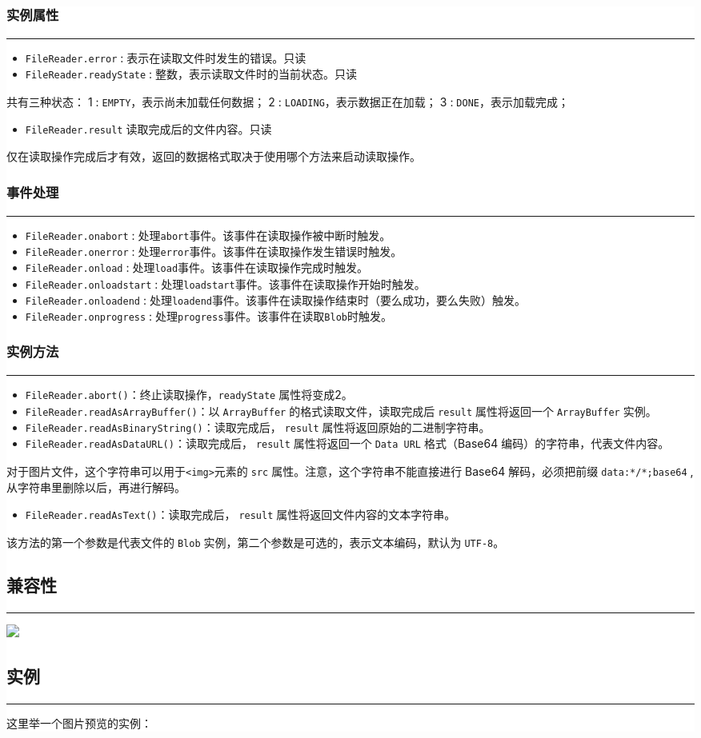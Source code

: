 ### 实例属性
---

- `FileReader.error` : 表示在读取文件时发生的错误。只读
- `FileReader.readyState` : 整数，表示读取文件时的当前状态。只读


共有三种状态：
1 : `EMPTY`，表示尚未加载任何数据；
2 : `LOADING`，表示数据正在加载；
3 : `DONE`，表示加载完成；

- `FileReader.result` 读取完成后的文件内容。只读


仅在读取操作完成后才有效，返回的数据格式取决于使用哪个方法来启动读取操作。

### 事件处理
---

- `FileReader.onabort` : 处理`abort`事件。该事件在读取操作被中断时触发。
- `FileReader.onerror` : 处理`error`事件。该事件在读取操作发生错误时触发。
- `FileReader.onload` : 处理`load`事件。该事件在读取操作完成时触发。
- `FileReader.onloadstart` : 处理`loadstart`事件。该事件在读取操作开始时触发。
- `FileReader.onloadend` : 处理`loadend`事件。该事件在读取操作结束时（要么成功，要么失败）触发。
- `FileReader.onprogress` : 处理`progress`事件。该事件在读取`Blob`时触发。  

### 实例方法
---

- `FileReader.abort()`：终止读取操作，`readyState` 属性将变成2。
- `FileReader.readAsArrayBuffer()`：以 `ArrayBuffer` 的格式读取文件，读取完成后 `result` 属性将返回一个 `ArrayBuffer` 实例。
- `FileReader.readAsBinaryString()`：读取完成后， `result` 属性将返回原始的二进制字符串。
- `FileReader.readAsDataURL()`：读取完成后， `result` 属性将返回一个 `Data URL` 格式（Base64 编码）的字符串，代表文件内容。


对于图片文件，这个字符串可以用于`<img>`元素的 `src` 属性。注意，这个字符串不能直接进行 Base64 解码，必须把前缀 `data:*/*;base64` ,从字符串里删除以后，再进行解码。

- `FileReader.readAsText()`：读取完成后， `result` 属性将返回文件内容的文本字符串。


该方法的第一个参数是代表文件的 `Blob` 实例，第二个参数是可选的，表示文本编码，默认为 `UTF-8`。


## 兼容性  
---

![](http://images.pingan8787.com/blog/FileReader%E5%AF%B9%E8%B1%A1%E5%85%BC%E5%AE%B9%E6%80%A7.png)  

## 实例  
---  

这里举一个图片预览的实例：  
